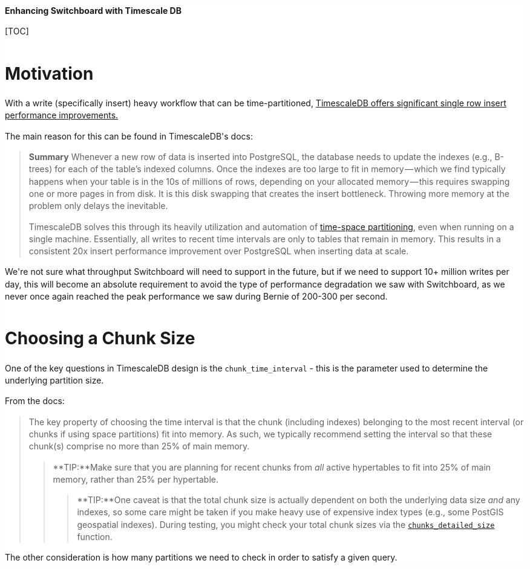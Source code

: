 **Enhancing Switchboard with Timescale DB**

[TOC]

# Motivation

With a write (specifically insert) heavy workflow that can be time-partitioned, [TimescaleDB offers significant single row insert performance improvements.](https://blog.timescale.com/blog/timescaledb-vs-6a696248104e/)

The main reason for this can be found in TimescaleDB's docs:

> **Summary**
> Whenever a new row of data is inserted into PostgreSQL, the database needs to update the indexes (e.g., B-trees) for each of the table’s indexed columns. Once the indexes are too large to fit in memory — which we find typically happens when your table is in the 10s of millions of rows, depending on your allocated memory — this requires swapping one or more pages in from disk. It is this disk swapping that creates the insert bottleneck. Throwing more memory at the problem only delays the inevitable.
>
> TimescaleDB solves this through its heavily utilization and automation of [time-space partitioning](https://blog.timescale.com/time-series-data-why-and-how-to-use-a-relational-database-instead-of-nosql-d0cd6975e87c/), even when running on a single machine. Essentially, all writes to recent time intervals are only to tables that remain in memory. This results in a consistent 20x insert performance improvement over PostgreSQL when inserting data at scale.

We're not sure what throughput Switchboard will need to support in the future, but if we need to support 10+ million writes per day, this will become an absolute requirement to avoid the type of performance degradation we saw with Switchboard, as we never once again reached the peak performance we saw during Bernie of 200-300 per second.

# Choosing a Chunk Size

One of the key questions in TimescaleDB design is the `chunk_time_interval` - this is the parameter used to determine the underlying partition size.

From the docs:

> The key property of choosing the time interval is that the chunk (including indexes) belonging to the most recent interval (or chunks if using space partitions) fit into memory. As such, we typically recommend setting the interval so that these chunk(s) comprise no more than 25% of main memory.
>
> > **TIP:**Make sure that you are planning for recent chunks from _all_ active hypertables to fit into 25% of main memory, rather than 25% per hypertable.
> >
> > > **TIP:**One caveat is that the total chunk size is actually dependent on both the underlying data size _and_ any indexes, so some care might be taken if you make heavy use of expensive index types (e.g., some PostGIS geospatial indexes). During testing, you might check your total chunk sizes via the [`chunks_detailed_size`](https://docs.timescale.com/latest/api#chunks_detailed_size) function.

The other consideration is how many partitions we need to check in order to satisfy a given query.
